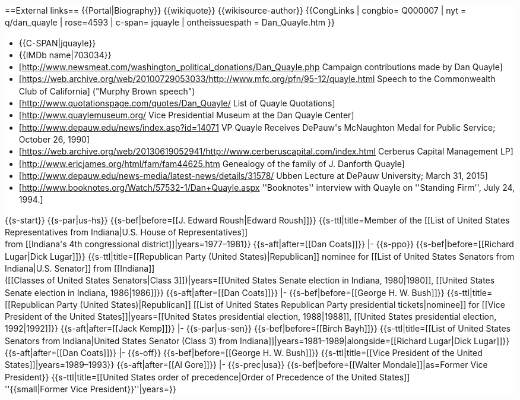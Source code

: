 ==External links==
{{Portal|Biography}}
{{wikiquote}}
{{wikisource-author}}
{{CongLinks | congbio= Q000007 | nyt = q/dan_quayle | rose=4593 | c-span= jquayle | ontheissuespath = Dan_Quayle.htm }}
* {{C-SPAN|jquayle}}
* {{IMDb name|703034}}
* [http://www.newsmeat.com/washington_political_donations/Dan_Quayle.php Campaign contributions made by Dan Quayle]
* [https://web.archive.org/web/20100729053033/http://www.mfc.org/pfn/95-12/quayle.html Speech to the Commonwealth Club of California] ("Murphy Brown speech")
* [http://www.quotationspage.com/quotes/Dan_Quayle/ List of Quayle Quotations]
* [http://www.quaylemuseum.org/ Vice Presidential Museum at the Dan Quayle Center]
* [http://www.depauw.edu/news/index.asp?id=14071 VP Quayle Receives DePauw's McNaughton Medal for Public Service; October 26, 1990]
* [https://web.archive.org/web/20130619052941/http://www.cerberuscapital.com/index.html Cerberus Capital Management LP]
* [http://www.ericjames.org/html/fam/fam44625.htm Genealogy of the family of J. Danforth Quayle]
* [http://www.depauw.edu/news-media/latest-news/details/31578/ Ubben Lecture at DePauw University; March 31, 2015]
* [http://www.booknotes.org/Watch/57532-1/Dan+Quayle.aspx ''Booknotes'' interview with Quayle on ''Standing Firm'', July 24, 1994.]

{{s-start}}
{{s-par|us-hs}}
{{s-bef|before=[[J. Edward Roush|Edward Roush]]}}
{{s-ttl|title=Member of the [[List of United States Representatives from Indiana|U.S. House of Representatives]]<br>from [[Indiana's 4th congressional district]]|years=1977–1981}}
{{s-aft|after=[[Dan Coats]]}}
|-
{{s-ppo}}
{{s-bef|before=[[Richard Lugar|Dick Lugar]]}}
{{s-ttl|title=[[Republican Party (United States)|Republican]] nominee for [[List of United States Senators from Indiana|U.S. Senator]] from [[Indiana]]<br>([[Classes of United States Senators|Class 3]])|years=[[United States Senate election in Indiana, 1980|1980]], [[United States Senate election in Indiana, 1986|1986]]}}
{{s-aft|after=[[Dan Coats]]}}
|-
{{s-bef|before=[[George H. W. Bush]]}}
{{s-ttl|title=[[Republican Party (United States)|Republican]] [[List of United States Republican Party presidential tickets|nominee]] for [[Vice President of the United States]]|years=[[United States presidential election, 1988|1988]], [[United States presidential election, 1992|1992]]}}
{{s-aft|after=[[Jack Kemp]]}}
|-
{{s-par|us-sen}}
{{s-bef|before=[[Birch Bayh]]}}
{{s-ttl|title=[[List of United States Senators from Indiana|United States Senator (Class 3) from Indiana]]|years=1981–1989|alongside=[[Richard Lugar|Dick Lugar]]}}
{{s-aft|after=[[Dan Coats]]}}
|-
{{s-off}}
{{s-bef|before=[[George H. W. Bush]]}}
{{s-ttl|title=[[Vice President of the United States]]|years=1989–1993}}
{{s-aft|after=[[Al Gore]]}}
|-
{{s-prec|usa}}
{{s-bef|before=[[Walter Mondale]]|as=Former Vice President}}
{{s-ttl|title=[[United States order of precedence|Order of Precedence of the United States]]<br>''{{small|Former Vice President}}''|years=}}